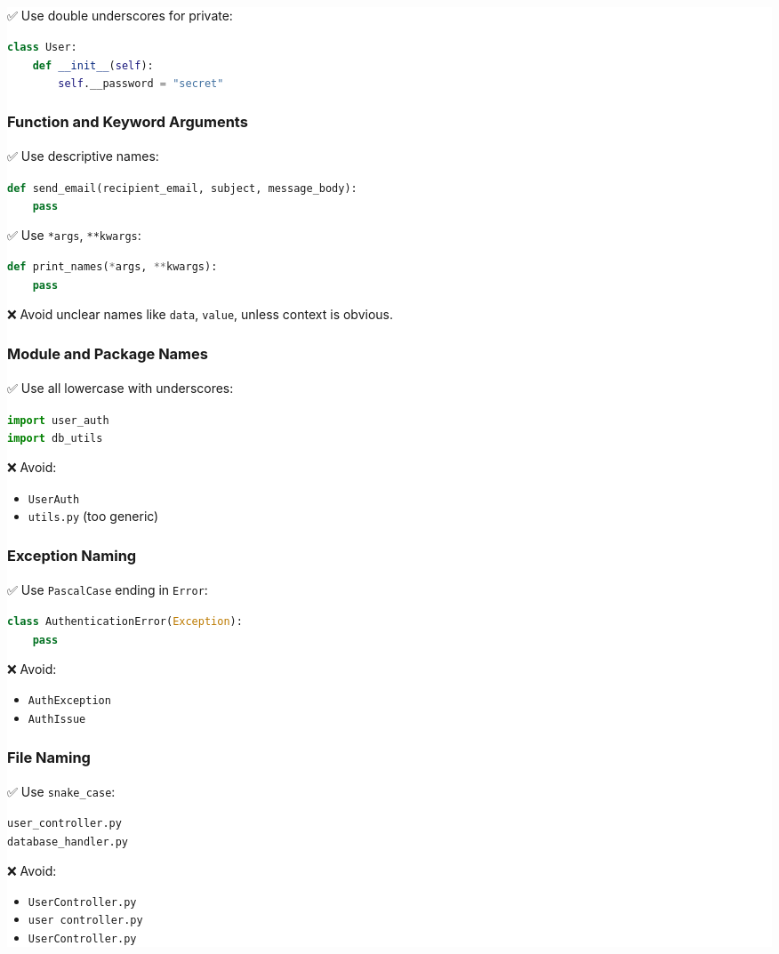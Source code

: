 ✅ Use double underscores for private:
```python
class User:
    def __init__(self):
        self.__password = "secret"
```

### Function and Keyword Arguments

✅ Use descriptive names:
```python
def send_email(recipient_email, subject, message_body):
    pass
```

✅ Use `*args`, `**kwargs`:
```python
def print_names(*args, **kwargs):
    pass
```

❌ Avoid unclear names like `data`, `value`, unless context is obvious.

### Module and Package Names

✅ Use all lowercase with underscores:
```python
import user_auth
import db_utils
```

❌ Avoid:
- `UserAuth`
- `utils.py` (too generic)

### Exception Naming

✅ Use `PascalCase` ending in `Error`:
```python
class AuthenticationError(Exception):
    pass
```

❌ Avoid:
- `AuthException`
- `AuthIssue`

### File Naming

✅ Use `snake_case`:
```
user_controller.py
database_handler.py
```

❌ Avoid:
- `UserController.py`
- `user controller.py`
- `UserController.py`
